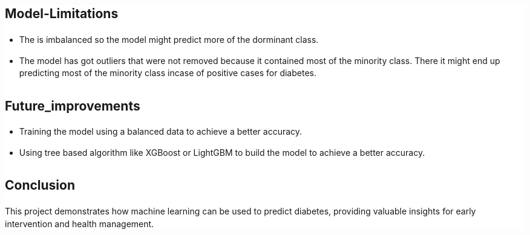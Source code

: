## Model-Limitations

- The is imbalanced so the model might predict more of the dorminant class.

- The model has got outliers that were not removed because it contained most of the minority class. There it might end up predicting most of the minority class incase of positive cases for diabetes.

## Future_improvements

- Training the model using a balanced data to achieve a better accuracy.

- Using tree based algorithm like XGBoost or LightGBM to build the model to achieve a better accuracy.

## Conclusion

This project demonstrates how machine learning can be used to predict diabetes, providing valuable insights for early intervention and health management.
